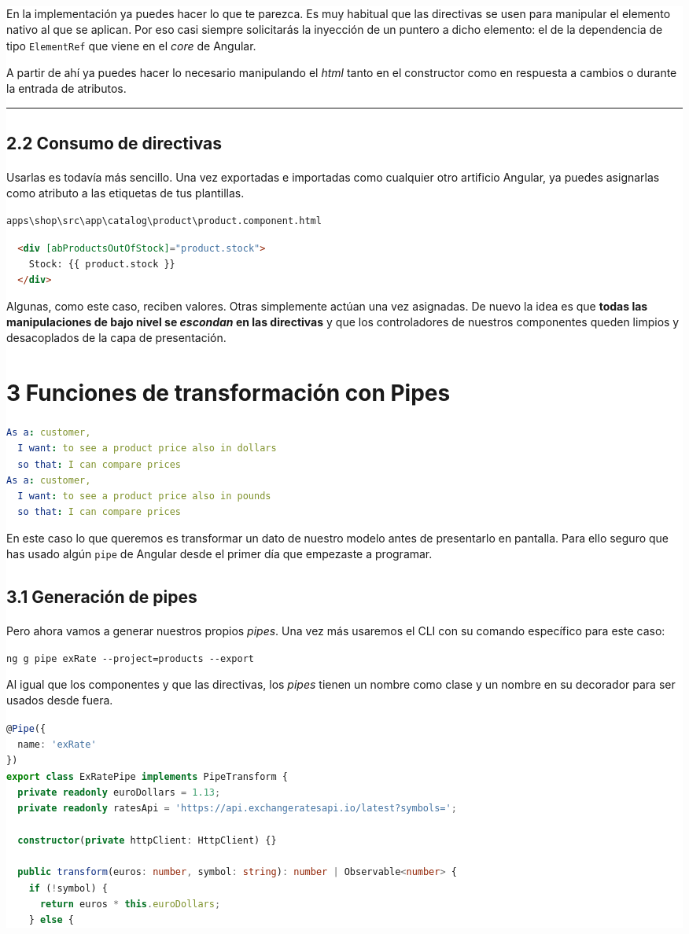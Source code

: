 En la implementación ya puedes hacer lo que te parezca. Es muy habitual que las directivas se usen para manipular el elemento nativo al que se aplican. Por eso casi siempre solicitarás la inyección de un puntero a dicho elemento: el de la dependencia de tipo `ElementRef` que viene en el _core_ de Angular.

A partir de ahí ya puedes hacer lo necesario manipulando el _html_ tanto en el constructor como en respuesta a cambios o durante la entrada de atributos.

---

## 2.2 Consumo de directivas

Usarlas es todavía más sencillo. Una vez exportadas e importadas como cualquier otro artificio Angular, ya puedes asignarlas como atributo a las etiquetas de tus plantillas.

`apps\shop\src\app\catalog\product\product.component.html`

```html
  <div [abProductsOutOfStock]="product.stock">
    Stock: {{ product.stock }}
  </div>
```

Algunas, como este caso, reciben valores. Otras simplemente actúan una vez asignadas. De nuevo la idea es que **todas las manipulaciones de bajo nivel se _escondan_ en las directivas** y que los controladores de nuestros componentes queden limpios y desacoplados de la capa de presentación.

# 3 Funciones de transformación con Pipes

```yaml
As a: customer,
  I want: to see a product price also in dollars
  so that: I can compare prices
As a: customer,
  I want: to see a product price also in pounds
  so that: I can compare prices
```

En este caso lo que queremos es transformar un dato de nuestro modelo antes de presentarlo en pantalla. Para ello seguro que has usado algún `pipe` de Angular desde el primer día que empezaste a programar.

## 3.1 Generación de pipes

Pero ahora vamos a generar nuestros propios _pipes_. Una vez más usaremos el CLI con su comando específico para este caso:

```terminal
ng g pipe exRate --project=products --export
```

Al igual que los componentes y que las directivas, los _pipes_ tienen un nombre como clase y un nombre en su decorador para ser usados desde fuera.

```typescript
@Pipe({
  name: 'exRate'
})
export class ExRatePipe implements PipeTransform {
  private readonly euroDollars = 1.13;
  private readonly ratesApi = 'https://api.exchangeratesapi.io/latest?symbols=';

  constructor(private httpClient: HttpClient) {}

  public transform(euros: number, symbol: string): number | Observable<number> {
    if (!symbol) {
      return euros * this.euroDollars;
    } else {
```
